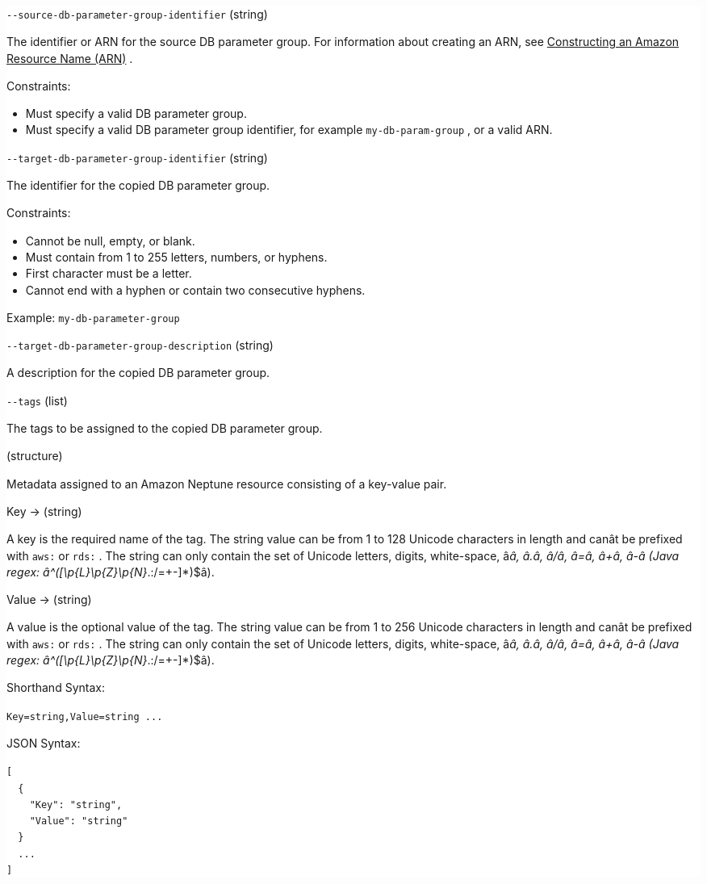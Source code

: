 `--source-db-parameter-group-identifier` (string)

The identifier or ARN for the source DB parameter group. For information about creating an ARN, see [Constructing an Amazon Resource Name (ARN)](https://docs.aws.amazon.com/neptune/latest/UserGuide/tagging.ARN.html#tagging.ARN.Constructing) .

Constraints:

- Must specify a valid DB parameter group.
- Must specify a valid DB parameter group identifier, for example `my-db-param-group` , or a valid ARN.

`--target-db-parameter-group-identifier` (string)

The identifier for the copied DB parameter group.

Constraints:

- Cannot be null, empty, or blank.
- Must contain from 1 to 255 letters, numbers, or hyphens.
- First character must be a letter.
- Cannot end with a hyphen or contain two consecutive hyphens.

Example: `my-db-parameter-group`

`--target-db-parameter-group-description` (string)

A description for the copied DB parameter group.

`--tags` (list)

The tags to be assigned to the copied DB parameter group.

(structure)

Metadata assigned to an Amazon Neptune resource consisting of a key-value pair.

Key -> (string)

A key is the required name of the tag. The string value can be from 1 to 128 Unicode characters in length and canât be prefixed with `aws:` or `rds:` . The string can only contain the set of Unicode letters, digits, white-space, â_â, â.â, â/â, â=â, â+â, â-â (Java regex: â^([\p{L}\p{Z}\p{N}_.:/=+\-]*)$â).

Value -> (string)

A value is the optional value of the tag. The string value can be from 1 to 256 Unicode characters in length and canât be prefixed with `aws:` or `rds:` . The string can only contain the set of Unicode letters, digits, white-space, â_â, â.â, â/â, â=â, â+â, â-â (Java regex: â^([\p{L}\p{Z}\p{N}_.:/=+\-]*)$â).

Shorthand Syntax:

```
Key=string,Value=string ...
```

JSON Syntax:

```
[
  {
    "Key": "string",
    "Value": "string"
  }
  ...
]
```
